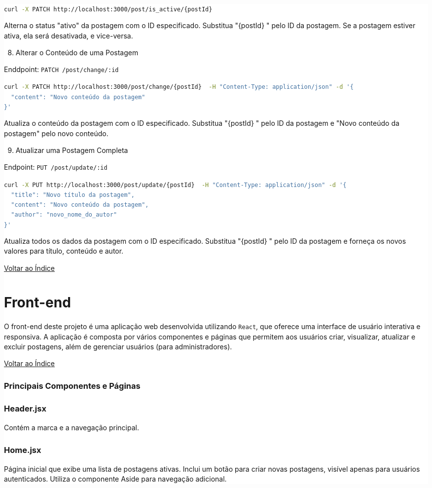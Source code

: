 ```bash
curl -X PATCH http://localhost:3000/post/is_active/{postId} 
```
Alterna o status "ativo" da postagem com o ID especificado. Substitua "{postId} " pelo ID da postagem. Se a postagem estiver ativa, ela será desativada, e vice-versa.

8. Alterar o Conteúdo de uma Postagem

Enddpoint: ``PATCH /post/change/:id``


```bash
curl -X PATCH http://localhost:3000/post/change/{postId}  -H "Content-Type: application/json" -d '{
  "content": "Novo conteúdo da postagem"
}'
```
Atualiza o conteúdo da postagem com o ID especificado. Substitua "{postId} " pelo ID da postagem e "Novo conteúdo da postagem" pelo novo conteúdo.

9. Atualizar uma Postagem Completa

Endpoint: ``PUT /post/update/:id``


```bash
curl -X PUT http://localhost:3000/post/update/{postId}  -H "Content-Type: application/json" -d '{
  "title": "Novo título da postagem",
  "content": "Novo conteúdo da postagem",
  "author": "novo_nome_do_autor"
}'
```
Atualiza todos os dados da postagem com o ID especificado. Substitua "{postId} " pelo ID da postagem e forneça os novos valores para título, conteúdo e autor.

[Voltar ao Índice](#índice)

# Front-end

O front-end deste projeto é uma aplicação web desenvolvida utilizando ``React``, que oferece uma interface de usuário interativa e responsiva. A aplicação é composta por vários componentes e páginas que permitem aos usuários criar, visualizar, atualizar e excluir postagens, além de gerenciar usuários (para administradores).

[Voltar ao Índice](#índice)
### Principais Componentes e Páginas

### **Header.jsx**

Contém a marca e a navegação principal.

### **Home.jsx**

Página inicial que exibe uma lista de postagens ativas.
Inclui um botão para criar novas postagens, visível apenas para usuários autenticados.
Utiliza o componente Aside para navegação adicional.
